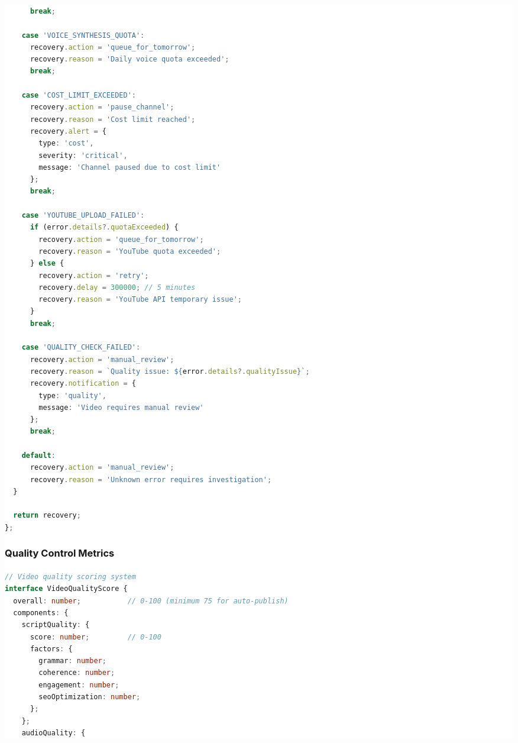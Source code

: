 ```typescript
      break;
      
    case 'VOICE_SYNTHESIS_QUOTA':
      recovery.action = 'queue_for_tomorrow';
      recovery.reason = 'Daily voice quota exceeded';
      break;
      
    case 'COST_LIMIT_EXCEEDED':
      recovery.action = 'pause_channel';
      recovery.reason = 'Cost limit reached';
      recovery.alert = {
        type: 'cost',
        severity: 'critical',
        message: 'Channel paused due to cost limit'
      };
      break;
      
    case 'YOUTUBE_UPLOAD_FAILED':
      if (error.details?.quotaExceeded) {
        recovery.action = 'queue_for_tomorrow';
        recovery.reason = 'YouTube quota exceeded';
      } else {
        recovery.action = 'retry';
        recovery.delay = 300000; // 5 minutes
        recovery.reason = 'YouTube API temporary issue';
      }
      break;
      
    case 'QUALITY_CHECK_FAILED':
      recovery.action = 'manual_review';
      recovery.reason = `Quality issue: ${error.details?.qualityIssue}`;
      recovery.notification = {
        type: 'quality',
        message: 'Video requires manual review'
      };
      break;
      
    default:
      recovery.action = 'manual_review';
      recovery.reason = 'Unknown error requires investigation';
  }
  
  return recovery;
};
```

### Quality Control Metrics

```typescript
// Video quality scoring system
interface VideoQualityScore {
  overall: number;           // 0-100 (minimum 75 for auto-publish)
  components: {
    scriptQuality: {
      score: number;         // 0-100
      factors: {
        grammar: number;
        coherence: number;
        engagement: number;
        seoOptimization: number;
      };
    };
    audioQuality: {
```
